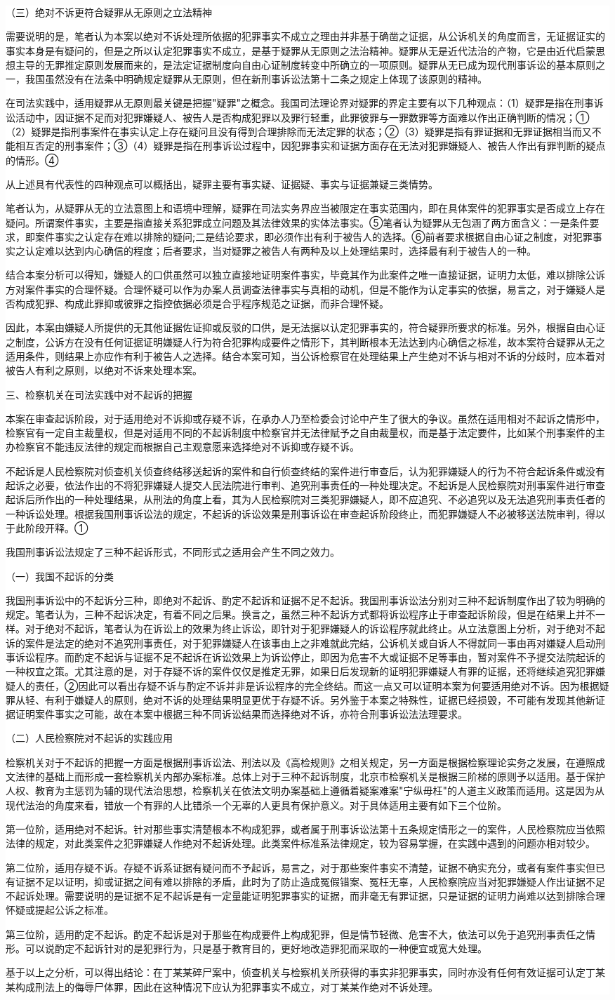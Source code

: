 （三）绝对不诉更符合疑罪从无原则之立法精神

需要说明的是，笔者认为本案以绝对不诉处理所依据的犯罪事实不成立之理由并非基于确凿之证据，从公诉机关的角度而言，无证据证实的事实本身是有疑问的，但是之所以认定犯罪事实不成立，是基于疑罪从无原则之法治精神。疑罪从无是近代法治的产物，它是由近代启蒙思想主导的无罪推定原则发展而来的，是法定证据制度向自由心证制度转变中所确立的一项原则。疑罪从无已成为现代刑事诉讼的基本原则之一，我国虽然没有在法条中明确规定疑罪从无原则，但在新刑事诉讼法第十二条之规定上体现了该原则的精神。

在司法实践中，适用疑罪从无原则最关键是把握"疑罪"之概念。我国司法理论界对疑罪的界定主要有以下几种观点：（1）疑罪是指在刑事诉讼活动中，因证据不足而对犯罪嫌疑人、被告人是否构成犯罪以及罪行轻重，此罪彼罪与一罪数罪等方面难以作出正确判断的情况；①（2）疑罪是指刑事案件在事实认定上存在疑问且没有得到合理排除而无法定罪的状态；②（3）疑罪是指有罪证据和无罪证据相当而又不能相互否定的刑事案件；③（4）疑罪是指在刑事诉讼过程中，因犯罪事实和证据方面存在无法对犯罪嫌疑人、被告人作出有罪判断的疑点的情形。④

从上述具有代表性的四种观点可以概括出，疑罪主要有事实疑、证据疑、事实与证据兼疑三类情势。

笔者认为，从疑罪从无的立法意图上和语境中理解，疑罪在司法实务界应当被限定在事实范围内，即在具体案件的犯罪事实是否成立上存在疑问。所谓案件事实，主要是指直接关系犯罪成立问题及其法律效果的实体法事实。⑤笔者认为疑罪从无包涵了两方面含义：一是条件要求，即案件事实之认定存在难以排除的疑问;二是结论要求，即必须作出有利于被告人的选择。⑥前者要求根据自由心证之制度，对犯罪事实之认定难以达到内心确信的程度；后者要求，当对疑罪之被告人有两种及以上处理结果时，选择最有利于被告人的一种。

结合本案分析可以得知，嫌疑人的口供虽然可以独立直接地证明案件事实，毕竟其作为此案件之唯一直接证据，证明力太低，难以排除公诉方对案件事实的合理怀疑。合理怀疑可以作为办案人员调查法律事实与真相的动机，但是不能作为认定事实的依据，易言之，对于嫌疑人是否构成犯罪、构成此罪抑或彼罪之指控依据必须是合乎程序规范之证据，而非合理怀疑。

因此，本案由嫌疑人所提供的无其他证据佐证抑或反驳的口供，是无法据以认定犯罪事实的，符合疑罪所要求的标准。另外，根据自由心证之制度，公诉方在没有任何证据证明嫌疑人行为符合犯罪构成要件之情形下，其判断根本无法达到内心确信之标准，故本案符合疑罪从无之适用条件，则结果上亦应作有利于被告人之选择。结合本案可知，当公诉检察官在处理结果上产生绝对不诉与相对不诉的分歧时，应本着对被告人有利之原则，以绝对不诉来处理本案。

三、检察机关在司法实践中对不起诉的把握

本案在审查起诉阶段，对于适用绝对不诉抑或存疑不诉，在承办人乃至检委会讨论中产生了很大的争议。虽然在适用相对不起诉之情形中，检察官有一定自主裁量权，但是对适用不同的不起诉制度中检察官并无法律赋予之自由裁量权，而是基于法定要件，比如某个刑事案件的主办检察官不能违反法律的规定而根据自己主观意愿来选择绝对不诉抑或存疑不诉。

不起诉是人民检察院对侦查机关侦查终结移送起诉的案件和自行侦查终结的案件进行审查后，认为犯罪嫌疑人的行为不符合起诉条件或没有起诉之必要，依法作出的不将犯罪嫌疑人提交人民法院进行审判、追究刑事责任的一种处理决定。不起诉是人民检察院对刑事案件进行审查起诉后所作出的一种处理结果，从刑法的角度上看，其为人民检察院对三类犯罪嫌疑人，即不应追究、不必追究以及无法追究刑事责任者的一种诉讼处理。根据我国刑事诉讼法的规定，不起诉的诉讼效果是刑事诉讼在审查起诉阶段终止，而犯罪嫌疑人不必被移送法院审判，得以于此阶段开释。①

我国刑事诉讼法规定了三种不起诉形式，不同形式之适用会产生不同之效力。

（一）我国不起诉的分类

我国刑事诉讼中的不起诉分三种，即绝对不起诉、酌定不起诉和证据不足不起诉。我国刑事诉讼法分别对三种不起诉制度作出了较为明确的规定。笔者认为，三种不起诉决定，有着不同之后果。换言之，虽然三种不起诉方式都将诉讼程序止于审查起诉阶段，但是在结果上并不一样。对于绝对不起诉，笔者认为在诉讼上的效果为终止诉讼，即针对于犯罪嫌疑人的诉讼程序就此终止。从立法意图上分析，对于绝对不起诉的案件是法定的绝对不追究刑事责任，对于犯罪嫌疑人在该事由上之非难就此完结，公诉机关或自诉人不得就同一事由再对嫌疑人启动刑事诉讼程序。而酌定不起诉与证据不足不起诉在诉讼效果上为诉讼停止，即因为危害不大或证据不足等事由，暂对案件不予提交法院起诉的一种权宜之策。尤其注意的是，对于存疑不诉的案件仅仅是推定无罪，如果日后发现新的证明犯罪嫌疑人有罪的证据，还将继续追究犯罪嫌疑人的责任，②因此可以看出存疑不诉与酌定不诉并非是诉讼程序的完全终结。而这一点又可以证明本案为何要适用绝对不诉。因为根据疑罪从轻、有利于嫌疑人的原则，绝对不诉的处理结果明显更优于存疑不诉。另外鉴于本案之特殊性，证据已经损毁，不可能有发现其他新证据证明案件事实之可能，故在本案中根据三种不同诉讼结果而选择绝对不诉，亦符合刑事诉讼法法理要求。

（二）人民检察院对不起诉的实践应用

检察机关对于不起诉的把握一方面是根据刑事诉讼法、刑法以及《高检规则》之相关规定，另一方面是根据检察理论实务之发展，在遵照成文法律的基础上而形成一套检察机关内部办案标准。总体上对于三种不起诉制度，北京市检察机关是根据三阶梯的原则予以适用。基于保护人权、教育为主惩罚为辅的现代法治思想，检察机关在依法文明办案基础上遵循着疑案难案"宁纵毋枉"的人道主义政策而适用。这是因为从现代法治的角度来看，错放一个有罪的人比错杀一个无辜的人更具有保护意义。对于具体适用主要有如下三个位阶。

第一位阶，适用绝对不起诉。针对那些事实清楚根本不构成犯罪，或者属于刑事诉讼法第十五条规定情形之一的案件，人民检察院应当依照法律的规定，对此类案件之犯罪嫌疑人作绝对不起诉处理。此类案件标准系法律规定，较为容易掌握，在实践中遇到的问题亦相对较少。

第二位阶，适用存疑不诉。存疑不诉系证据有疑问而不予起诉，易言之，对于那些案件事实不清楚，证据不确实充分，或者有案件事实但已有证据不足以证明，抑或证据之间有难以排除的矛盾，此时为了防止造成冤假错案、冤枉无辜，人民检察院应当对犯罪嫌疑人作出证据不足不起诉处理。需要说明的是证据不足不起诉是有一定量能证明犯罪事实的证据，而非毫无有罪证据，只是证据的证明力尚难以达到排除合理怀疑或提起公诉之标准。

第三位阶，适用酌定不起诉。酌定不起诉是对于那些在构成要件上构成犯罪，但是情节轻微、危害不大，依法可以免于追究刑事责任之情形。可以说酌定不起诉针对的是犯罪行为，只是基于教育目的，更好地改造罪犯而采取的一种便宜或宽大处理。

基于以上之分析，可以得出结论：在丁某某碎尸案中，侦查机关与检察机关所获得的事实非犯罪事实，同时亦没有任何有效证据可认定丁某某构成刑法上的侮辱尸体罪，因此在这种情况下应认为犯罪事实不成立，对丁某某作绝对不诉处理。
